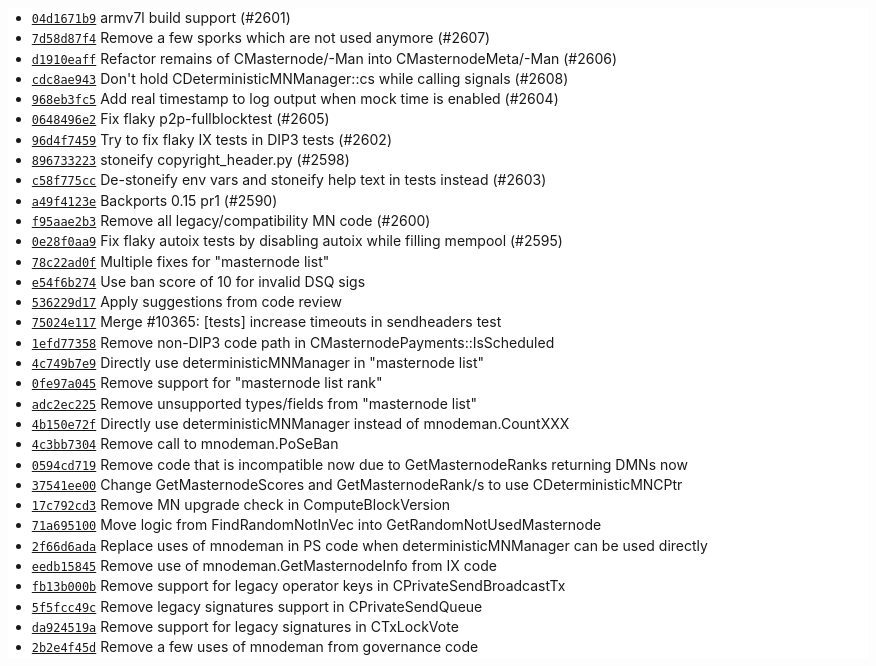 - [`04d1671b9`](https://github.com/stone-project/stone/commit/04d1671b9) armv7l build support (#2601)
- [`7d58d87f4`](https://github.com/stone-project/stone/commit/7d58d87f4) Remove a few sporks which are not used anymore (#2607)
- [`d1910eaff`](https://github.com/stone-project/stone/commit/d1910eaff) Refactor remains of CMasternode/-Man into CMasternodeMeta/-Man (#2606)
- [`cdc8ae943`](https://github.com/stone-project/stone/commit/cdc8ae943) Don't hold CDeterministicMNManager::cs while calling signals (#2608)
- [`968eb3fc5`](https://github.com/stone-project/stone/commit/968eb3fc5) Add real timestamp to log output when mock time is enabled (#2604)
- [`0648496e2`](https://github.com/stone-project/stone/commit/0648496e2) Fix flaky p2p-fullblocktest (#2605)
- [`96d4f7459`](https://github.com/stone-project/stone/commit/96d4f7459) Try to fix flaky IX tests in DIP3 tests (#2602)
- [`896733223`](https://github.com/stone-project/stone/commit/896733223) stoneify copyright_header.py (#2598)
- [`c58f775cc`](https://github.com/stone-project/stone/commit/c58f775cc) De-stoneify env vars and stoneify help text in tests instead (#2603)
- [`a49f4123e`](https://github.com/stone-project/stone/commit/a49f4123e) Backports 0.15 pr1 (#2590)
- [`f95aae2b3`](https://github.com/stone-project/stone/commit/f95aae2b3) Remove all legacy/compatibility MN code (#2600)
- [`0e28f0aa9`](https://github.com/stone-project/stone/commit/0e28f0aa9) Fix flaky autoix tests by disabling autoix while filling mempool (#2595)
- [`78c22ad0f`](https://github.com/stone-project/stone/commit/78c22ad0f) Multiple fixes for "masternode list"
- [`e54f6b274`](https://github.com/stone-project/stone/commit/e54f6b274) Use ban score of 10 for invalid DSQ sigs
- [`536229d17`](https://github.com/stone-project/stone/commit/536229d17) Apply suggestions from code review
- [`75024e117`](https://github.com/stone-project/stone/commit/75024e117) Merge #10365: [tests] increase timeouts in sendheaders test
- [`1efd77358`](https://github.com/stone-project/stone/commit/1efd77358) Remove non-DIP3 code path in CMasternodePayments::IsScheduled
- [`4c749b7e9`](https://github.com/stone-project/stone/commit/4c749b7e9) Directly use deterministicMNManager in "masternode list"
- [`0fe97a045`](https://github.com/stone-project/stone/commit/0fe97a045) Remove support for "masternode list rank"
- [`adc2ec225`](https://github.com/stone-project/stone/commit/adc2ec225) Remove unsupported types/fields from "masternode list"
- [`4b150e72f`](https://github.com/stone-project/stone/commit/4b150e72f) Directly use deterministicMNManager instead of mnodeman.CountXXX
- [`4c3bb7304`](https://github.com/stone-project/stone/commit/4c3bb7304) Remove call to mnodeman.PoSeBan
- [`0594cd719`](https://github.com/stone-project/stone/commit/0594cd719) Remove code that is incompatible now due to GetMasternodeRanks returning DMNs now
- [`37541ee00`](https://github.com/stone-project/stone/commit/37541ee00) Change GetMasternodeScores and GetMasternodeRank/s to use CDeterministicMNCPtr
- [`17c792cd3`](https://github.com/stone-project/stone/commit/17c792cd3) Remove MN upgrade check in ComputeBlockVersion
- [`71a695100`](https://github.com/stone-project/stone/commit/71a695100) Move logic from FindRandomNotInVec into GetRandomNotUsedMasternode
- [`2f66d6ada`](https://github.com/stone-project/stone/commit/2f66d6ada) Replace uses of mnodeman in PS code when deterministicMNManager can be used directly
- [`eedb15845`](https://github.com/stone-project/stone/commit/eedb15845) Remove use of mnodeman.GetMasternodeInfo from IX code
- [`fb13b000b`](https://github.com/stone-project/stone/commit/fb13b000b) Remove support for legacy operator keys in CPrivateSendBroadcastTx
- [`5f5fcc49c`](https://github.com/stone-project/stone/commit/5f5fcc49c) Remove legacy signatures support in CPrivateSendQueue
- [`da924519a`](https://github.com/stone-project/stone/commit/da924519a) Remove support for legacy signatures in CTxLockVote
- [`2b2e4f45d`](https://github.com/stone-project/stone/commit/2b2e4f45d) Remove a few uses of mnodeman from governance code